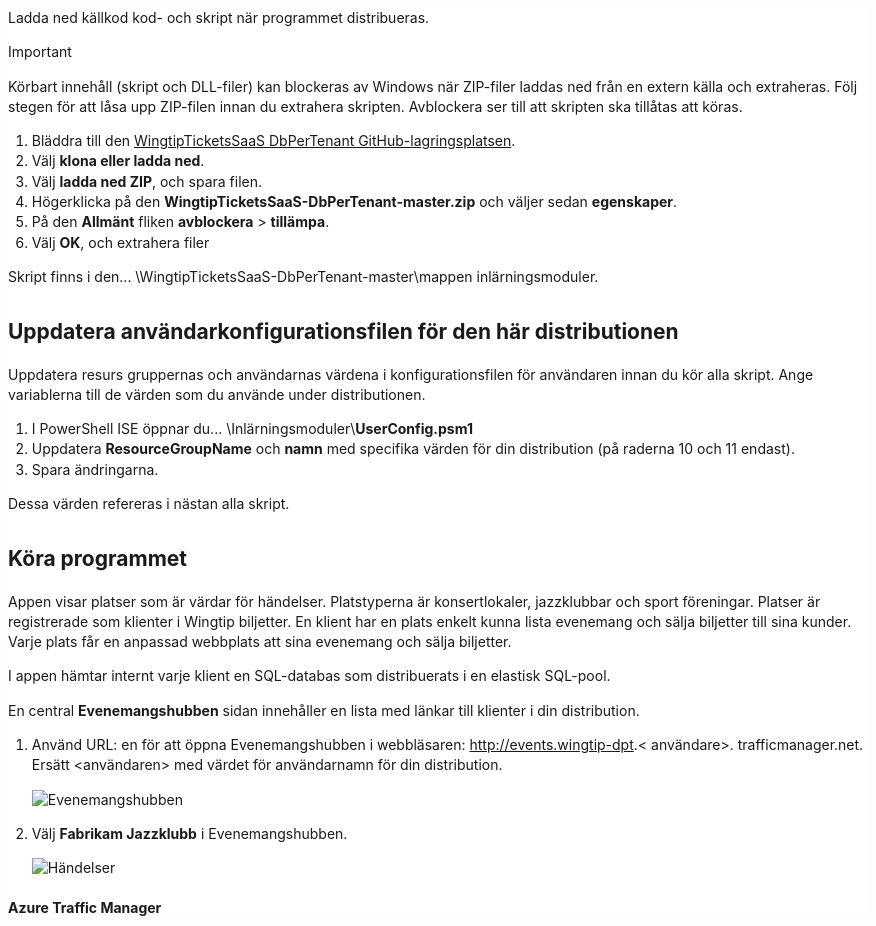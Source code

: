Ladda ned källkod kod- och skript när programmet distribueras.

> [!IMPORTANT]
> Körbart innehåll (skript och DLL-filer) kan blockeras av Windows när ZIP-filer laddas ned från en extern källa och extraheras. Följ stegen för att låsa upp ZIP-filen innan du extrahera skripten. Avblockera ser till att skripten ska tillåtas att köras.

1. Bläddra till den [WingtipTicketsSaaS DbPerTenant GitHub-lagringsplatsen][github-wingtip-dpt].
1. Välj **klona eller ladda ned**.
1. Välj **ladda ned ZIP**, och spara filen.
1. Högerklicka på den **WingtipTicketsSaaS-DbPerTenant-master.zip** och väljer sedan **egenskaper**.
1. På den **Allmänt** fliken **avblockera** > **tillämpa**.
1. Välj **OK**, och extrahera filer

Skript finns i den... \\WingtipTicketsSaaS-DbPerTenant-master\\mappen inlärningsmoduler.

## <a name="update-the-user-configuration-file-for-this-deployment"></a>Uppdatera användarkonfigurationsfilen för den här distributionen

Uppdatera resurs gruppernas och användarnas värdena i konfigurationsfilen för användaren innan du kör alla skript. Ange variablerna till de värden som du använde under distributionen.

1. I PowerShell ISE öppnar du... \\Inlärningsmoduler\\**UserConfig.psm1** 
1. Uppdatera **ResourceGroupName** och **namn** med specifika värden för din distribution (på raderna 10 och 11 endast).
1. Spara ändringarna.

Dessa värden refereras i nästan alla skript.

## <a name="run-the-application"></a>Köra programmet

Appen visar platser som är värdar för händelser. Platstyperna är konsertlokaler, jazzklubbar och sport föreningar. Platser är registrerade som klienter i Wingtip biljetter. En klient har en plats enkelt kunna lista evenemang och sälja biljetter till sina kunder. Varje plats får en anpassad webbplats att sina evenemang och sälja biljetter.

I appen hämtar internt varje klient en SQL-databas som distribuerats i en elastisk SQL-pool.

En central **Evenemangshubben** sidan innehåller en lista med länkar till klienter i din distribution.

1. Använd URL: en för att öppna Evenemangshubben i webbläsaren: http://events.wingtip-dpt.&lt; användare&gt;. trafficmanager.net. Ersätt &lt;användaren&gt; med värdet för användarnamn för din distribution.

    ![Evenemangshubben](media/saas-dbpertenant-get-started-deploy/events-hub.png)

1. Välj **Fabrikam Jazzklubb** i Evenemangshubben.

    ![Händelser](./media/saas-dbpertenant-get-started-deploy/fabrikam.png)

#### <a name="azure-traffic-manager"></a>Azure Traffic Manager


[github-wingtip-dpt]: https://github.com/Microsoft/WingtipTicketsSaaS-DbPerTenant 